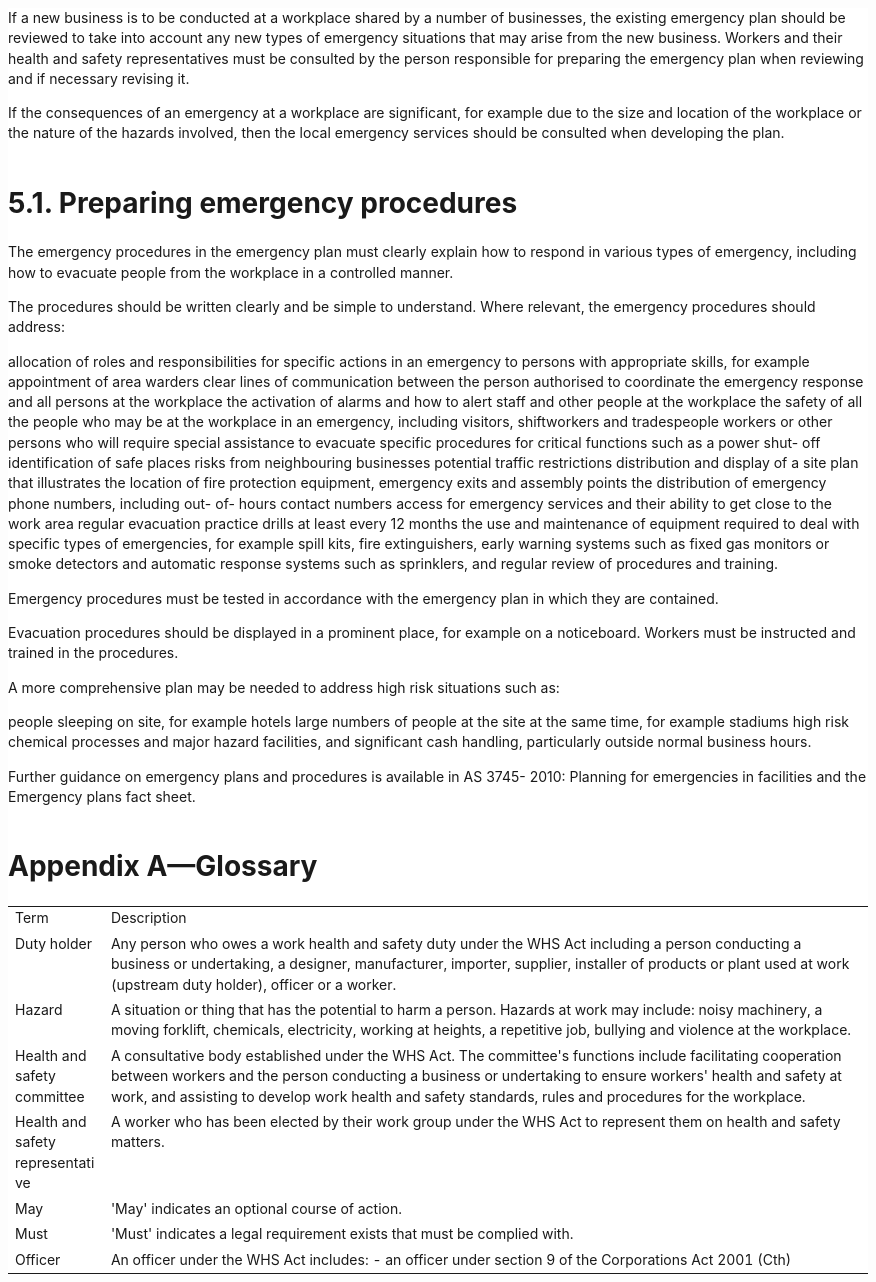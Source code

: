 If a new business is to be conducted at a workplace shared by a number of businesses, the existing emergency plan should be reviewed to take into account any new types of emergency situations that may arise from the new business. Workers and their health and safety representatives must be consulted by the person responsible for preparing the emergency plan when reviewing and if necessary revising it.

If the consequences of an emergency at a workplace are significant, for example due to the size and location of the workplace or the nature of the hazards involved, then the local emergency services should be consulted when developing the plan.

# 5.1. Preparing emergency procedures

The emergency procedures in the emergency plan must clearly explain how to respond in various types of emergency, including how to evacuate people from the workplace in a controlled manner.

The procedures should be written clearly and be simple to understand. Where relevant, the emergency procedures should address:

allocation of roles and responsibilities for specific actions in an emergency to persons with appropriate skills, for example appointment of area warders clear lines of communication between the person authorised to coordinate the emergency response and all persons at the workplace the activation of alarms and how to alert staff and other people at the workplace the safety of all the people who may be at the workplace in an emergency, including visitors, shiftworkers and tradespeople workers or other persons who will require special assistance to evacuate specific procedures for critical functions such as a power shut- off identification of safe places risks from neighbouring businesses potential traffic restrictions distribution and display of a site plan that illustrates the location of fire protection equipment, emergency exits and assembly points the distribution of emergency phone numbers, including out- of- hours contact numbers access for emergency services and their ability to get close to the work area regular evacuation practice drills at least every 12 months the use and maintenance of equipment required to deal with specific types of emergencies, for example spill kits, fire extinguishers, early warning systems such as fixed gas monitors or smoke detectors and automatic response systems such as sprinklers, and regular review of procedures and training.

Emergency procedures must be tested in accordance with the emergency plan in which they are contained.

Evacuation procedures should be displayed in a prominent place, for example on a noticeboard. Workers must be instructed and trained in the procedures.

A more comprehensive plan may be needed to address high risk situations such as:

people sleeping on site, for example hotels large numbers of people at the site at the same time, for example stadiums high risk chemical processes and major hazard facilities, and significant cash handling, particularly outside normal business hours.

Further guidance on emergency plans and procedures is available in AS 3745- 2010: Planning for emergencies in facilities and the Emergency plans fact sheet.

# Appendix A—Glossary

<table><tr><td>Term</td><td>Description</td></tr><tr><td>Duty holder</td><td>Any person who owes a work health and safety duty under the WHS Act including a person conducting a business or undertaking, a designer, manufacturer, importer, supplier, installer of products or plant used at work (upstream duty holder), officer or a worker.</td></tr><tr><td>Hazard</td><td>A situation or thing that has the potential to harm a person. Hazards at work may include: noisy machinery, a moving forklift, chemicals, electricity, working at heights, a repetitive job, bullying and violence at the workplace.</td></tr><tr><td>Health and safety committee</td><td>A consultative body established under the WHS Act. The committee&#x27;s functions include facilitating cooperation between workers and the person conducting a business or undertaking to ensure workers&#x27; health and safety at work, and assisting to develop work health and safety standards, rules and procedures for the workplace.</td></tr><tr><td>Health and safety representative</td><td>A worker who has been elected by their work group under the WHS Act to represent them on health and safety matters.</td></tr><tr><td>May</td><td>&#x27;May&#x27; indicates an optional course of action.</td></tr><tr><td>Must</td><td>&#x27;Must&#x27; indicates a legal requirement exists that must be complied with.</td></tr><tr><td>Officer</td><td>An officer under the WHS Act includes:
- an officer under section 9 of the Corporations Act 2001 (Cth)